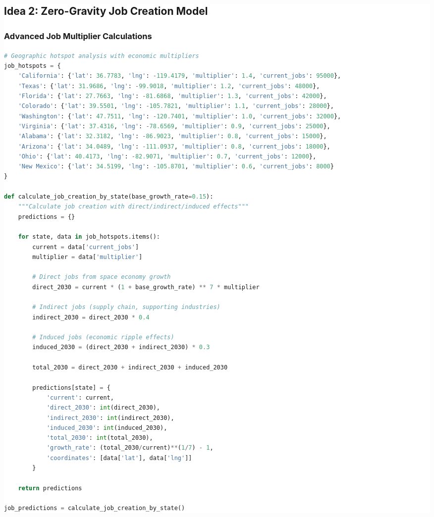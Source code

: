 ```javascript
```


## **Idea 2: Zero-Gravity Job Creation Model**

### **Advanced Job Multiplier Calculations**

```python
# Geographic hotspot analysis with economic multipliers
job_hotspots = {
    'California': {'lat': 36.7783, 'lng': -119.4179, 'multiplier': 1.4, 'current_jobs': 95000},
    'Texas': {'lat': 31.9686, 'lng': -99.9018, 'multiplier': 1.2, 'current_jobs': 48000},
    'Florida': {'lat': 27.7663, 'lng': -81.6868, 'multiplier': 1.3, 'current_jobs': 42000},
    'Colorado': {'lat': 39.5501, 'lng': -105.7821, 'multiplier': 1.1, 'current_jobs': 28000},
    'Washington': {'lat': 47.7511, 'lng': -120.7401, 'multiplier': 1.0, 'current_jobs': 32000},
    'Virginia': {'lat': 37.4316, 'lng': -78.6569, 'multiplier': 0.9, 'current_jobs': 25000},
    'Alabama': {'lat': 32.3182, 'lng': -86.9023, 'multiplier': 0.8, 'current_jobs': 15000},
    'Arizona': {'lat': 34.0489, 'lng': -111.0937, 'multiplier': 0.8, 'current_jobs': 18000},
    'Ohio': {'lat': 40.4173, 'lng': -82.9071, 'multiplier': 0.7, 'current_jobs': 12000},
    'New Mexico': {'lat': 34.5199, 'lng': -105.8701, 'multiplier': 0.6, 'current_jobs': 8000}
}

def calculate_job_creation_by_state(base_growth_rate=0.15):
    """Calculate job creation with direct/indirect/induced effects"""
    predictions = {}
    
    for state, data in job_hotspots.items():
        current = data['current_jobs']
        multiplier = data['multiplier']
        
        # Direct jobs from space economy growth
        direct_2030 = current * (1 + base_growth_rate) ** 7 * multiplier
        
        # Indirect jobs (supply chain, supporting industries)
        indirect_2030 = direct_2030 * 0.4
        
        # Induced jobs (economic ripple effects)
        induced_2030 = (direct_2030 + indirect_2030) * 0.3
        
        total_2030 = direct_2030 + indirect_2030 + induced_2030
        
        predictions[state] = {
            'current': current,
            'direct_2030': int(direct_2030),
            'indirect_2030': int(indirect_2030), 
            'induced_2030': int(induced_2030),
            'total_2030': int(total_2030),
            'growth_rate': (total_2030/current)**(1/7) - 1,
            'coordinates': [data['lat'], data['lng']]
        }
    
    return predictions

job_predictions = calculate_job_creation_by_state()
```


[^1]: Business.xlsx
[^2]: https://ukspacejobs.co.uk/career-advice/space-sector-predictions-for-the-next-5-years-technological-progress-emerging-opportunities-and-the-evolving-job-market
[^3]: https://interactive.satellitetoday.com/via/december-2023/eyes-in-the-sky-how-satellite-data-transforms-economic-modeling
[^4]: https://ppl-ai-code-interpreter-files.s3.amazonaws.com/web/direct-files/0e09d155eb2bf03e3897abd4fbf3a9fb/6f0edf05-b276-430f-9a20-492ade2471dd/64770e3a.csv